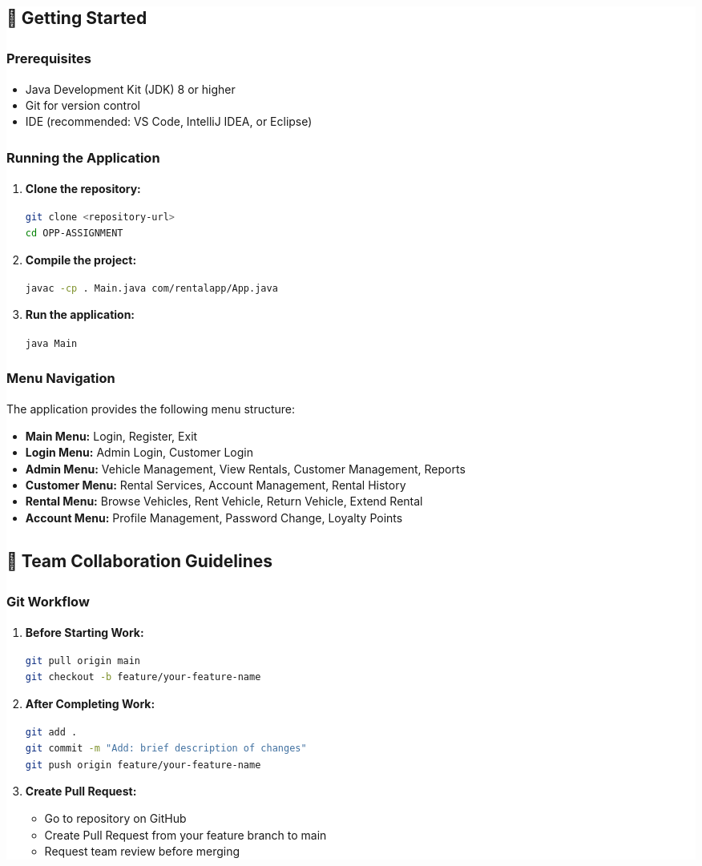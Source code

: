 ## 🚀 Getting Started

### Prerequisites
- Java Development Kit (JDK) 8 or higher
- Git for version control
- IDE (recommended: VS Code, IntelliJ IDEA, or Eclipse)

### Running the Application

1. **Clone the repository:**
   ```bash
   git clone <repository-url>
   cd OPP-ASSIGNMENT
   ```

2. **Compile the project:**
   ```bash
   javac -cp . Main.java com/rentalapp/App.java
   ```

3. **Run the application:**
   ```bash
   java Main
   ```

### Menu Navigation
The application provides the following menu structure:
- **Main Menu:** Login, Register, Exit
- **Login Menu:** Admin Login, Customer Login
- **Admin Menu:** Vehicle Management, View Rentals, Customer Management, Reports
- **Customer Menu:** Rental Services, Account Management, Rental History
- **Rental Menu:** Browse Vehicles, Rent Vehicle, Return Vehicle, Extend Rental
- **Account Menu:** Profile Management, Password Change, Loyalty Points

## 👥 Team Collaboration Guidelines

### Git Workflow

1. **Before Starting Work:**
   ```bash
   git pull origin main
   git checkout -b feature/your-feature-name
   ```

2. **After Completing Work:**
   ```bash
   git add .
   git commit -m "Add: brief description of changes"
   git push origin feature/your-feature-name
   ```

3. **Create Pull Request:**
   - Go to repository on GitHub
   - Create Pull Request from your feature branch to main
   - Request team review before merging
